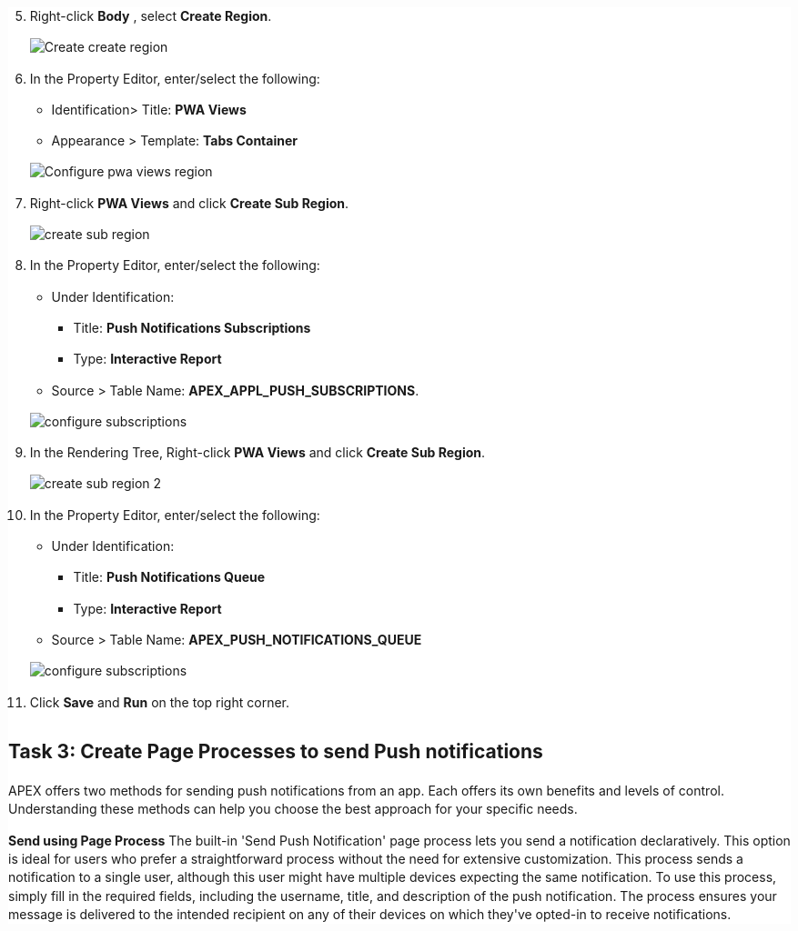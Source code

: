 5. Right-click **Body** , select **Create Region**.

   ![Create create region](images/click-create-region.png " ")

6. In the Property Editor, enter/select the following:

    - Identification> Title: **PWA Views**

    - Appearance > Template: **Tabs Container**

    ![Configure pwa views region](images/configure-pwa-views.png " ")

7. Right-click **PWA Views** and click **Create Sub Region**.

    ![create sub region](images/create-sub-regio.png " ")

8. In the Property Editor, enter/select the following:

    - Under Identification:

      - Title: **Push Notifications Subscriptions**

      - Type: **Interactive Report**

    - Source > Table Name: **APEX_APPL_PUSH_SUBSCRIPTIONS**.

    ![configure subscriptions](images/configure-subscriptions.png " ")

9. In the Rendering Tree, Right-click **PWA Views** and click **Create Sub Region**.

    ![create sub region 2](images/create-sub-regio2.png " ")

10. In the Property Editor, enter/select the following:

    - Under Identification:

      - Title: **Push Notifications Queue**

      - Type: **Interactive Report**

    - Source > Table Name: **APEX_PUSH_NOTIFICATIONS_QUEUE**

    ![configure subscriptions](images/configure-push-queue.png " ")

11. Click **Save** and **Run** on the top right corner.

## Task 3: Create Page Processes to send Push notifications

APEX offers two methods for sending push notifications from an app. Each offers its own benefits and levels of control. Understanding these methods can help you choose the best approach for your specific needs.

**Send using Page Process**
The built-in 'Send Push Notification' page process lets you send a notification declaratively. This option is ideal for users who prefer a straightforward process without the need for extensive customization. This process sends a notification to a single user, although this user might have multiple devices expecting the same notification. To use this process, simply fill in the required fields, including the username, title, and description of the push notification. The process ensures your message is delivered to the intended recipient on any of their devices on which they've opted-in to receive notifications.
